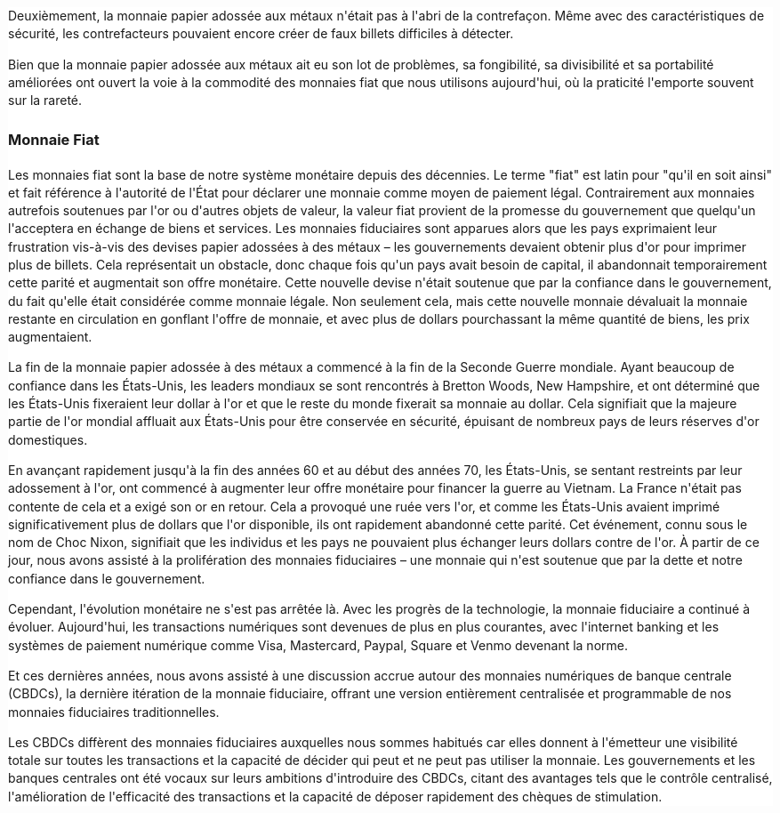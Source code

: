 Deuxièmement, la monnaie papier adossée aux métaux n'était pas à l'abri de la contrefaçon. Même avec des caractéristiques de sécurité, les contrefacteurs pouvaient encore créer de faux billets difficiles à détecter.

Bien que la monnaie papier adossée aux métaux ait eu son lot de problèmes, sa fongibilité, sa divisibilité et sa portabilité améliorées ont ouvert la voie à la commodité des monnaies fiat que nous utilisons aujourd'hui, où la praticité l'emporte souvent sur la rareté.

### Monnaie Fiat

Les monnaies fiat sont la base de notre système monétaire depuis des décennies. Le terme "fiat" est latin pour "qu'il en soit ainsi" et fait référence à l'autorité de l'État pour déclarer une monnaie comme moyen de paiement légal. Contrairement aux monnaies autrefois soutenues par l'or ou d'autres objets de valeur, la valeur fiat provient de la promesse du gouvernement que quelqu'un l'acceptera en échange de biens et services.
Les monnaies fiduciaires sont apparues alors que les pays exprimaient leur frustration vis-à-vis des devises papier adossées à des métaux – les gouvernements devaient obtenir plus d'or pour imprimer plus de billets. Cela représentait un obstacle, donc chaque fois qu'un pays avait besoin de capital, il abandonnait temporairement cette parité et augmentait son offre monétaire. Cette nouvelle devise n'était soutenue que par la confiance dans le gouvernement, du fait qu'elle était considérée comme monnaie légale. Non seulement cela, mais cette nouvelle monnaie dévaluait la monnaie restante en circulation en gonflant l'offre de monnaie, et avec plus de dollars pourchassant la même quantité de biens, les prix augmentaient.

La fin de la monnaie papier adossée à des métaux a commencé à la fin de la Seconde Guerre mondiale. Ayant beaucoup de confiance dans les États-Unis, les leaders mondiaux se sont rencontrés à Bretton Woods, New Hampshire, et ont déterminé que les États-Unis fixeraient leur dollar à l'or et que le reste du monde fixerait sa monnaie au dollar. Cela signifiait que la majeure partie de l'or mondial affluait aux États-Unis pour être conservée en sécurité, épuisant de nombreux pays de leurs réserves d'or domestiques.

En avançant rapidement jusqu'à la fin des années 60 et au début des années 70, les États-Unis, se sentant restreints par leur adossement à l'or, ont commencé à augmenter leur offre monétaire pour financer la guerre au Vietnam. La France n'était pas contente de cela et a exigé son or en retour. Cela a provoqué une ruée vers l'or, et comme les États-Unis avaient imprimé significativement plus de dollars que l'or disponible, ils ont rapidement abandonné cette parité. Cet événement, connu sous le nom de Choc Nixon, signifiait que les individus et les pays ne pouvaient plus échanger leurs dollars contre de l'or. À partir de ce jour, nous avons assisté à la prolifération des monnaies fiduciaires – une monnaie qui n'est soutenue que par la dette et notre confiance dans le gouvernement.

Cependant, l'évolution monétaire ne s'est pas arrêtée là. Avec les progrès de la technologie, la monnaie fiduciaire a continué à évoluer. Aujourd'hui, les transactions numériques sont devenues de plus en plus courantes, avec l'internet banking et les systèmes de paiement numérique comme Visa, Mastercard, Paypal, Square et Venmo devenant la norme.

Et ces dernières années, nous avons assisté à une discussion accrue autour des monnaies numériques de banque centrale (CBDCs), la dernière itération de la monnaie fiduciaire, offrant une version entièrement centralisée et programmable de nos monnaies fiduciaires traditionnelles.

Les CBDCs diffèrent des monnaies fiduciaires auxquelles nous sommes habitués car elles donnent à l'émetteur une visibilité totale sur toutes les transactions et la capacité de décider qui peut et ne peut pas utiliser la monnaie. Les gouvernements et les banques centrales ont été vocaux sur leurs ambitions d'introduire des CBDCs, citant des avantages tels que le contrôle centralisé, l'amélioration de l'efficacité des transactions et la capacité de déposer rapidement des chèques de stimulation.
